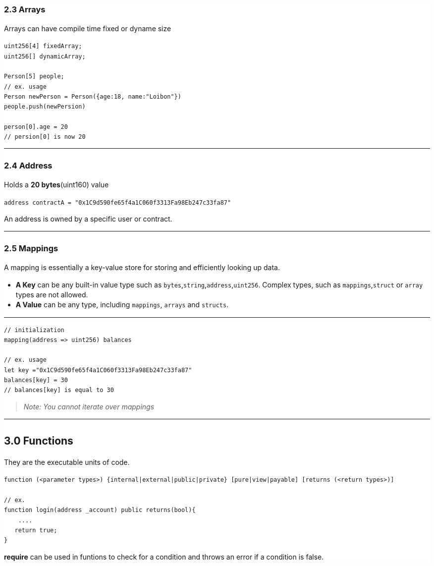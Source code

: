 
### 2.3 Arrays
  Arrays can have compile time fixed or dyname size
  ```solidity
  uint256[4] fixedArray;
  uint256[] dynamicArray;

  Person[5] people;
  // ex. usage
  Person newPerson = Person({age:18, name:"Loibon"})
  people.push(newPersion)
  
  person[0].age = 20
 // persion[0] is now 20
  ```

---

### 2.4 Address
  Holds a **20 bytes**(uint160) value
   ```Solidity
   address contractA = "0x1C9d590fe65f4a1C060f3313Fa98Eb247c33fa87"
   ```
   An address is owned by a specific user or contract.
   

---


### 2.5 Mappings
   A mapping is essentially a key-value store for storing and efficiently looking up data.
   - **A Key** can be any built-in value type such as `bytes`,`string`,`address`,`uint256`. Complex types, such as `mappings`,`struct` or `array` types are not allowed.
   - **A Value** can be any type, including `mappings`, `arrays` and `structs`. 


---


```solidity
// initialization
mapping(address => uint256) balances

// ex. usage
let key ="0x1C9d590fe65f4a1C060f3313Fa98Eb247c33fa87"
balances[key] = 30
// balances[key] is equal to 30

```
> *Note: You cannot iterate over mappings*

---

## 3.0 Functions
They are the executable units of code.
```solidity
function (<parameter types>) {internal|external|public|private} [pure|view|payable] [returns (<return types>)]
    
// ex.
function login(address _account) public returns(bool){
    ....
   return true;
}
````
 **require** can be used in funtions to check for a condition and throws an error if a condition is false.